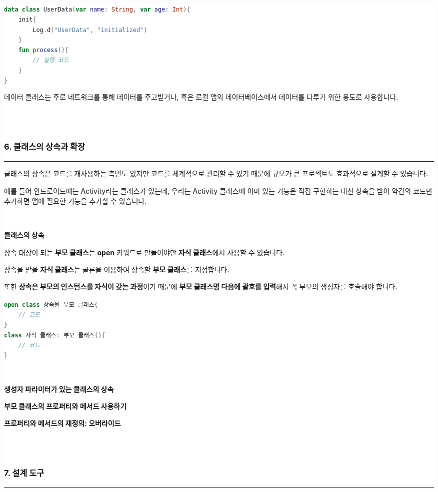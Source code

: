 ```kotlin
data class UserData(var name: String, var age: Int){
    init{
        Log.d("UserData", "initialized")
    }
    fun process(){
        // 실행 코드
    }
}
```

데이터 클래스는 주로 네트워크를 통해 데이터를 주고받거나, 혹은 로컬 앱의 데이터베이스에서 데이터를 다루기 위한 용도로 사용합니다. 

<br>

<br>

### 6. 클래스의 상속과 확장

---

클래스의 상속은 코드를 재사용하는 측면도 있지만 코드를 체계적으로 관리할 수 있기 때문에 규모가 큰 프로젝트도 효과적으로 설계할 수 있습니다. 

예를 들어 안드로이드에는 Activity라는 클래스가 있는데, 우리는 Activity 클래스에 이미 있는 기능은 직접 구현하는 대신 상속을 받아 약간의 코드만 추가하면 앱에 필요한 기능을 추가할 수 있습니다. 

<br>

**클래스의 상속**

상속 대상이 되는 **부모 클래스**는 **open** 키워드로 만들어야만 **자식 클래스**에서 사용할 수 있습니다. 

상속을 받을 **자식 클래스**는 콜론을 이용하여 상속할 **부모 클래스**를 지정합니다. 

또한 **상속은 부모의 인스턴스를 자식이 갖는 과정**이기 때문에 **부모 클래스명 다음에 괄호를 입력**해서 꼭 부모의 생성자를 호출해야 합니다. 

```kotlin
open class 상속될 부모 클래스{
    // 코드
}
class 자식 클래스: 부모 클래스(){
    // 코드
}
```

<br>

**생성자 파라미터가 있는 클래스의 상속**

**부모 클래스의 프로퍼티와 메서드 사용하기**

**프로퍼티와 메서드의 재정의: 오버라이드**

<br>

<br>

### 7. 설계 도구

---

